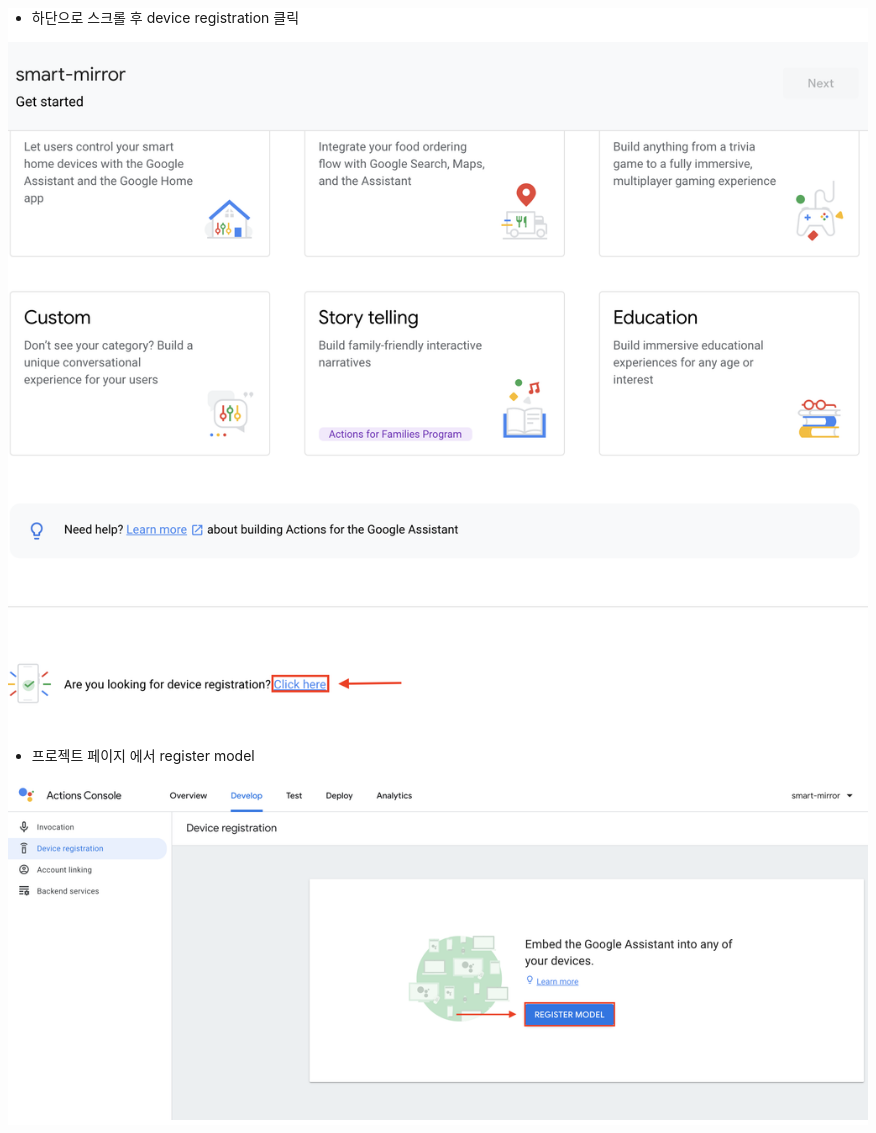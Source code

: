 - 하단으로 스크롤 후 device registration 클릭

![](images/ga/google-assistant3.png)

- 프로젝트 페이지 에서 register model

![](images/ga/google-assistant4.png)

